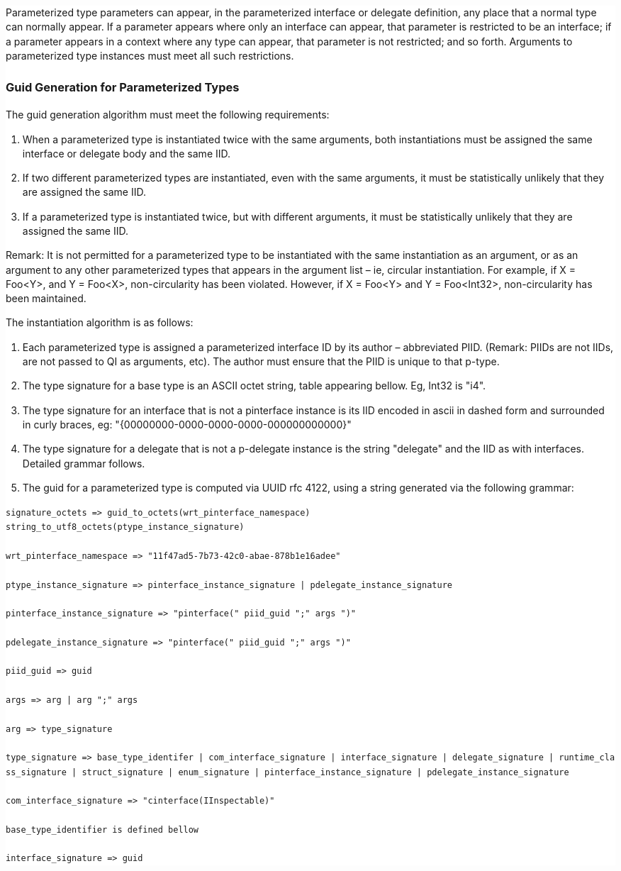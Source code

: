 Parameterized type parameters can appear, in the parameterized interface or delegate definition, any place that a normal type can normally appear. If a parameter appears where only an interface can appear, that parameter is restricted to be an interface; if a parameter appears in a context where any type can appear, that parameter is not restricted; and so forth. Arguments to parameterized type instances must meet all such restrictions.

### Guid Generation for Parameterized Types

The guid generation algorithm must meet the following requirements:

1. When a parameterized type is instantiated twice with the same arguments, both instantiations must be assigned the same interface or delegate body and the same IID.

2. If two different parameterized types are instantiated, even with the same arguments, it must be statistically unlikely that they are assigned the same IID.

3. If a parameterized type is instantiated twice, but with different arguments, it must be statistically unlikely that they are assigned the same IID.

Remark: It is not permitted for a parameterized type to be instantiated with the same instantiation as an argument, or as an argument to any other parameterized types that appears in the argument list – ie, circular instantiation. For example, if X = Foo\<Y>, and Y = Foo\<X>, non-circularity has been violated. However, if X = Foo\<Y> and Y = Foo\<Int32>, non-circularity has been maintained.

The instantiation algorithm is as follows:

1. Each parameterized type is assigned a parameterized interface ID by its author – abbreviated PIID. (Remark: PIIDs are not IIDs, are not passed to QI as arguments, etc). The author must ensure that the PIID is unique to that p-type.

2. The type signature for a base type is an ASCII octet string, table appearing bellow. Eg, Int32 is "i4".

3. The type signature for an interface that is not a pinterface instance is its IID encoded in ascii in dashed form and surrounded in curly braces, eg: "{00000000-0000-0000-0000-000000000000}"

4. The type signature for a delegate that is not a p-delegate instance is the string "delegate" and the IID as with interfaces. Detailed grammar follows.

5. The guid for a parameterized type is computed via UUID rfc 4122, using a string generated via the following grammar:

```
signature_octets => guid_to_octets(wrt_pinterface_namespace)  
string_to_utf8_octets(ptype_instance_signature)

wrt_pinterface_namespace => "11f47ad5-7b73-42c0-abae-878b1e16adee"

ptype_instance_signature => pinterface_instance_signature | pdelegate_instance_signature

pinterface_instance_signature => "pinterface(" piid_guid ";" args ")"

pdelegate_instance_signature => "pinterface(" piid_guid ";" args ")"

piid_guid => guid

args => arg | arg ";" args

arg => type_signature

type_signature => base_type_identifer | com_interface_signature | interface_signature | delegate_signature | runtime_class_signature | struct_signature | enum_signature | pinterface_instance_signature | pdelegate_instance_signature

com_interface_signature => "cinterface(IInspectable)"

base_type_identifier is defined bellow

interface_signature => guid
```